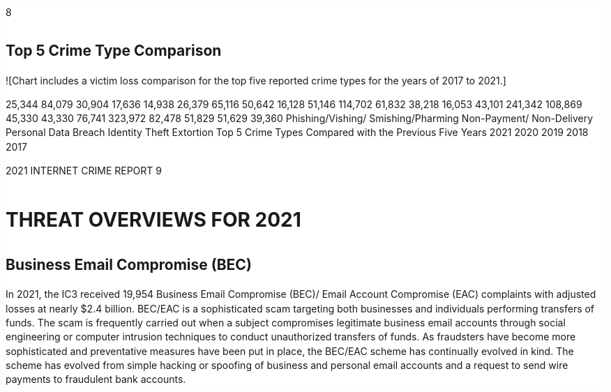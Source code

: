 8
## Top 5 Crime Type Comparison
![Chart includes a victim loss comparison for the top five reported crime types for the years of 2017 to 2021.]

[^4]: Accessibility description: Chart includes a victim loss comparison for the top five reported crime types for the years of 2017 to 2021.

25,344
84,079
30,904
17,636
14,938
26,379
65,116
50,642
16,128
51,146
114,702
61,832
38,218
16,053
43,101
241,342
108,869
45,330
43,330
76,741
323,972
82,478
51,829
51,629
39,360
Phishing/Vishing/
Smishing/Pharming
Non-Payment/
Non-Delivery
Personal Data
Breach
Identity Theft
Extortion
Top 5 Crime Types Compared with the Previous Five Years
2021
2020
2019
2018
2017

2021 INTERNET CRIME REPORT
9
# THREAT OVERVIEWS FOR 2021
## Business Email Compromise (BEC)
In 2021, the IC3 received 19,954 Business Email Compromise (BEC)/ Email Account
Compromise (EAC) complaints with adjusted losses at nearly $2.4 billion. BEC/EAC is a
sophisticated scam targeting both businesses and individuals performing transfers of
funds. The scam is frequently carried out when a subject compromises legitimate business
email accounts through social engineering or computer intrusion techniques to conduct
unauthorized transfers of funds.
As fraudsters have become more sophisticated and preventative measures have been put in place, the
BEC/EAC scheme has continually evolved in kind. The scheme has evolved from simple hacking or spoofing
of business and personal email accounts and a request to send wire payments to fraudulent bank accounts.

[^3]: Accessibility description: Chart includes yearly and aggregate data for complaints and losses over the years 2017 to 2021. Over that time, IC3 received a total of 2,760,044 complaints, reporting a loss of $18.7 billion.
[^5]: Accessibility description: Image shows the different stages of a complaint in the RAT process.
[^6]: Accessibility description: Image shows Success to Date to include 74% Success Rate; 1,726 Incidents; $433.48 Million in Losses; and $328.32. Million Frozen.
[^7]: Accessibility description: Chart shows Confidence Fraud/Romance Scam Victim by Reported Age Group. Under 20 2%; 20-29 10%; 30-39 15%; 40-49 15%; 50-59 16%; Over 60 32%
[^8]: FBI Warns about an Increase in Sextortion Complaints. https://www.ic3.gov/Media/Y2021/PSA210902
[^9]: Scammers Defraud Victims of Millions of Dollars in New Trend in Romance Scams.
[^10]: The FBI Warns of Fraudulent Schemes Leveraging Cryptocurrency ATMs and QR Codes to Facilitate Payment https://www.ic3.gov/Media/Y2021/PSA211104
[^11]: Accessibility description: Image shows actions you can Take to Protect Against Ransomware: Update your operating system. Implement user training and phishing exercises to raise awareness, secure and monitor Remote Desktop Protocol (DDP) if used, and make an offline backup of our data.
[^12]: 2021 Trends Show Increased Globalized Threat of Ransomware. https://www.ic3.gov/Media/News/2022/220209.pdf
[^13]: Accessibility description: Chart shows Infrastructure Sectors Victimized by Ransomware. Healthcare and Public Health was highest with 148 followed by Financial Services 89; Information Technology 74; Critical Manufacturing 65; Government Facilities 60; Commercial Facilities 56; Food and Agriculture 52; Transportation 38; Energy 31; Communications 17; Chemical 12; Water and Wastewater Systems 4; Emergency Services 2; Defense Industrial Base 1.
[^14]: Accessibility description: Chart shows top variants Victimizing Critical Infrastructure 2021 Incidents. REvil/Sodinokibi, Locbit, and CONTI.
